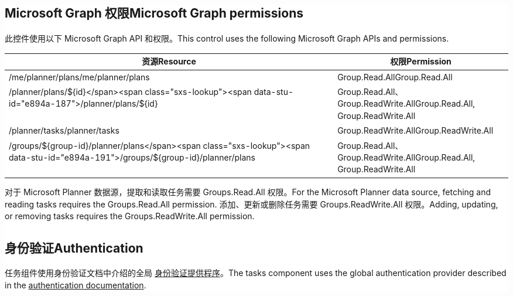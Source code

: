 ## <a name="microsoft-graph-permissions"></a><span data-ttu-id="e894a-181">Microsoft Graph 权限</span><span class="sxs-lookup"><span data-stu-id="e894a-181">Microsoft Graph permissions</span></span>

<span data-ttu-id="e894a-182">此控件使用以下 Microsoft Graph API 和权限。</span><span class="sxs-lookup"><span data-stu-id="e894a-182">This control uses the following Microsoft Graph APIs and permissions.</span></span>

| <span data-ttu-id="e894a-183">资源</span><span class="sxs-lookup"><span data-stu-id="e894a-183">Resource</span></span> | <span data-ttu-id="e894a-184">权限</span><span class="sxs-lookup"><span data-stu-id="e894a-184">Permission</span></span> |
| - | - |
| <span data-ttu-id="e894a-185">/me/planner/plans</span><span class="sxs-lookup"><span data-stu-id="e894a-185">/me/planner/plans</span></span> | <span data-ttu-id="e894a-186">Group.Read.All</span><span class="sxs-lookup"><span data-stu-id="e894a-186">Group.Read.All</span></span> |
| <span data-ttu-id="e894a-187">/planner/plans/${id}</span><span class="sxs-lookup"><span data-stu-id="e894a-187">/planner/plans/${id}</span></span> | <span data-ttu-id="e894a-188">Group.Read.All、Group.ReadWrite.All</span><span class="sxs-lookup"><span data-stu-id="e894a-188">Group.Read.All, Group.ReadWrite.All</span></span> |
| <span data-ttu-id="e894a-189">/planner/tasks</span><span class="sxs-lookup"><span data-stu-id="e894a-189">/planner/tasks</span></span> | <span data-ttu-id="e894a-190">Group.ReadWrite.All</span><span class="sxs-lookup"><span data-stu-id="e894a-190">Group.ReadWrite.All</span></span> |
| <span data-ttu-id="e894a-191">/groups/${group-id}/planner/plans</span><span class="sxs-lookup"><span data-stu-id="e894a-191">/groups/${group-id}/planner/plans</span></span> | <span data-ttu-id="e894a-192">Group.Read.All、Group.ReadWrite.All</span><span class="sxs-lookup"><span data-stu-id="e894a-192">Group.Read.All, Group.ReadWrite.All</span></span> |

<span data-ttu-id="e894a-193">对于 Microsoft Planner 数据源，提取和读取任务需要 Groups.Read.All 权限。</span><span class="sxs-lookup"><span data-stu-id="e894a-193">For the Microsoft Planner data source, fetching and reading tasks requires the Groups.Read.All permission.</span></span> <span data-ttu-id="e894a-194">添加、更新或删除任务需要 Groups.ReadWrite.All 权限。</span><span class="sxs-lookup"><span data-stu-id="e894a-194">Adding, updating, or removing tasks requires the Groups.ReadWrite.All permission.</span></span>

## <a name="authentication"></a><span data-ttu-id="e894a-195">身份验证</span><span class="sxs-lookup"><span data-stu-id="e894a-195">Authentication</span></span>

<span data-ttu-id="e894a-196">任务组件使用身份验证文档中介绍的全局 [身份验证提供程序](../providers/providers.md)。</span><span class="sxs-lookup"><span data-stu-id="e894a-196">The tasks component uses the global authentication provider described in the [authentication documentation](../providers/providers.md).</span></span>